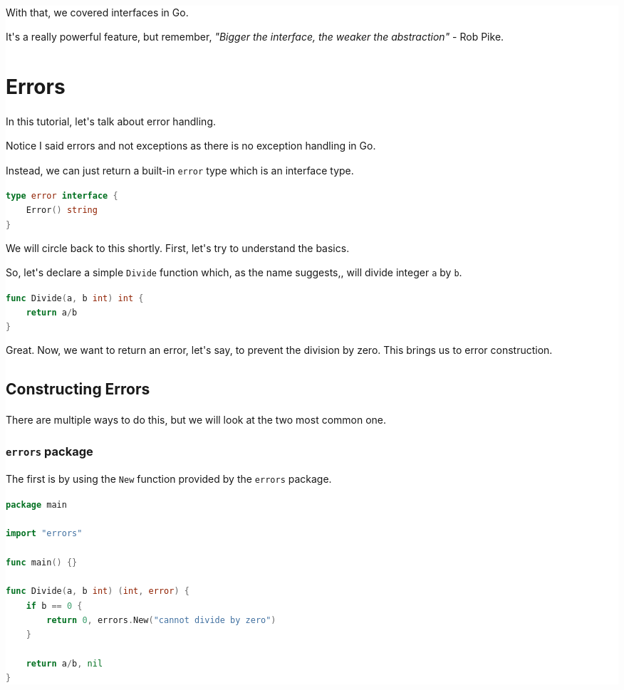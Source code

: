 With that, we covered interfaces in Go.

It's a really powerful feature, but remember, _"Bigger the interface, the weaker the abstraction"_ - Rob Pike.

# Errors

In this tutorial, let's talk about error handling.

Notice I said errors and not exceptions as there is no exception handling in Go.

Instead, we can just return a built-in `error` type which is an interface type.

```go
type error interface {
    Error() string
}
```

We will circle back to this shortly. First, let's try to understand the basics.

So, let's declare a simple `Divide` function which, as the name suggests,, will divide integer `a` by `b`.

```go
func Divide(a, b int) int {
	return a/b
}
```

Great. Now, we want to return an error, let's say, to prevent the division by zero. This brings us to error construction.

## Constructing Errors

There are multiple ways to do this, but we will look at the two most common one.

### `errors` package

The first is by using the `New` function provided by the `errors` package.

```go
package main

import "errors"

func main() {}

func Divide(a, b int) (int, error) {
	if b == 0 {
		return 0, errors.New("cannot divide by zero")
	}

	return a/b, nil
}
```
